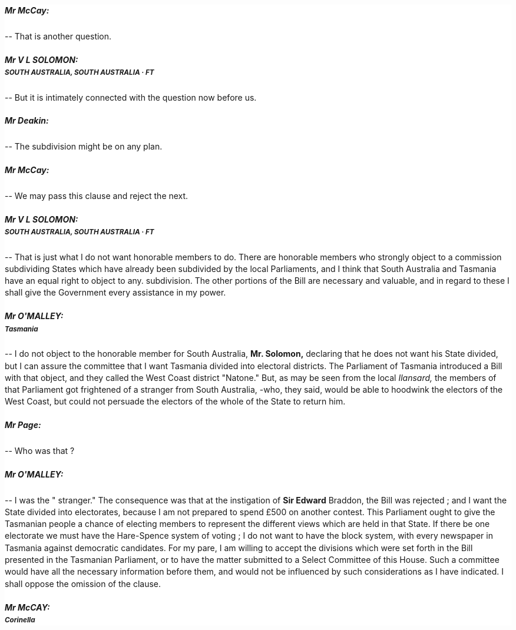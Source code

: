 ##### Mr McCay:

-- That is another question. 

##### Mr V L SOLOMON:<br><small class="text-muted">SOUTH AUSTRALIA, SOUTH AUSTRALIA &middot; FT</small>

-- But it is intimately connected with the question now before us. 

##### Mr Deakin:

-- The subdivision might be on any plan. 

##### Mr McCay:

-- We may pass this clause and reject the next. 

##### Mr V L SOLOMON:<br><small class="text-muted">SOUTH AUSTRALIA, SOUTH AUSTRALIA &middot; FT</small>

-- That is just what I do not want honorable members to do. There are honorable members who strongly object to a commission subdividing States which have already been subdivided by the local Parliaments, and I think that South Australia and Tasmania have an equal right to object to any. subdivision. The other portions of the Bill are necessary and valuable, and in regard to these I shall give the Government every assistance in my power. 

##### Mr O'MALLEY:<br><small class="text-muted">Tasmania</small>

-- I do not object to the honorable member for South Australia,  **Mr. Solomon,**  declaring that he does not want his State divided, but I can assure the committee that I want Tasmania divided into electoral districts. The Parliament of Tasmania introduced a Bill with that object, and they called the West Coast district "Natone." But, as may be seen from the local  *Ilansard,*  the members of that Parliament got frightened of a stranger from South Australia, -who, they said, would be able to hoodwink the electors of the West Coast, but could not persuade the electors of the whole of the State to return him. 

##### Mr Page:

-- Who was that ? 

##### Mr O'MALLEY:

-- I was the " stranger." The consequence was that at the instigation of  **Sir Edward**  Braddon, the Bill was rejected ; and I want the State divided into electorates, because I am not prepared to spend £500 on another contest. This Parliament ought to give the Tasmanian people a chance of electing members to represent the different views which are held in that State. If there be one electorate we must have the Hare-Spence system of voting ; I do not want to have the block system, with every newspaper in Tasmania against democratic candidates. For my pare, I am willing to accept the divisions which were set forth in the Bill presented in the Tasmanian Parliament, or to have the matter submitted to a Select Committee of this House. Such a committee would have all the necessary information before them, and would not be influenced by such considerations as I have indicated. I shall oppose the omission of the clause. 

##### Mr McCAY:<br><small class="text-muted">Corinella</small>
